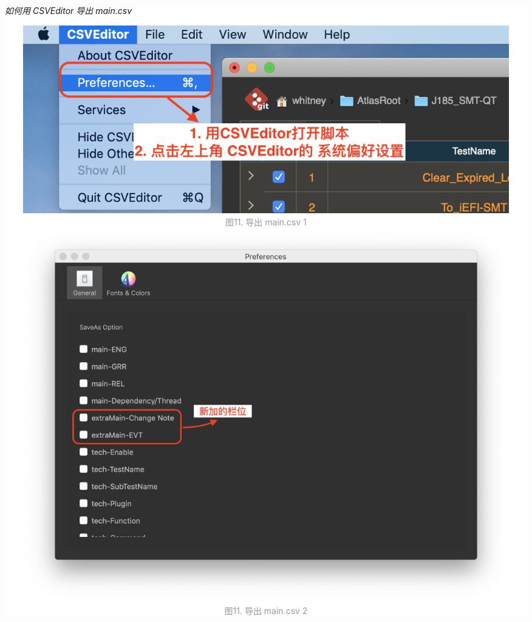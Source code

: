    *如何用 CSVEditor 导出 main\.csv*

<center>    <img src="img/Release8.png" width=800px //>    <br>    <div style="color:orange; solid:#d9d9d9; display:inline-block; color:#999; font-size:14px">        图11. 导出 main.csv 1    </div></center>

<center>    <img src="img/Release19.png" width=800px //>    <br>    <div style="color:orange; solid:#d9d9d9; display:inline-block; color:#999; font-size:14px">        图11. 导出 main.csv 2   </div></center>
